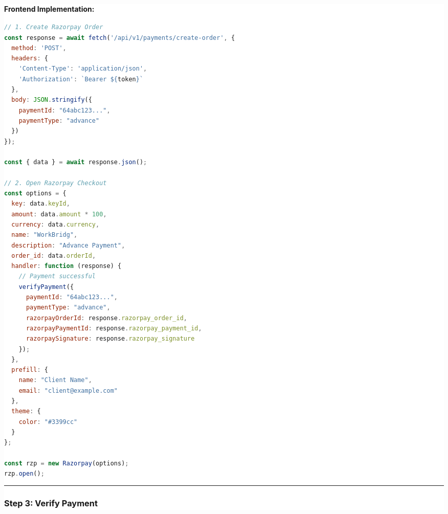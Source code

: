 **Frontend Implementation:**

```javascript
// 1. Create Razorpay Order
const response = await fetch('/api/v1/payments/create-order', {
  method: 'POST',
  headers: {
    'Content-Type': 'application/json',
    'Authorization': `Bearer ${token}`
  },
  body: JSON.stringify({
    paymentId: "64abc123...",
    paymentType: "advance"
  })
});

const { data } = await response.json();

// 2. Open Razorpay Checkout
const options = {
  key: data.keyId,
  amount: data.amount * 100,
  currency: data.currency,
  name: "WorkBridg",
  description: "Advance Payment",
  order_id: data.orderId,
  handler: function (response) {
    // Payment successful
    verifyPayment({
      paymentId: "64abc123...",
      paymentType: "advance",
      razorpayOrderId: response.razorpay_order_id,
      razorpayPaymentId: response.razorpay_payment_id,
      razorpaySignature: response.razorpay_signature
    });
  },
  prefill: {
    name: "Client Name",
    email: "client@example.com"
  },
  theme: {
    color: "#3399cc"
  }
};

const rzp = new Razorpay(options);
rzp.open();
```

---

### Step 3: Verify Payment
